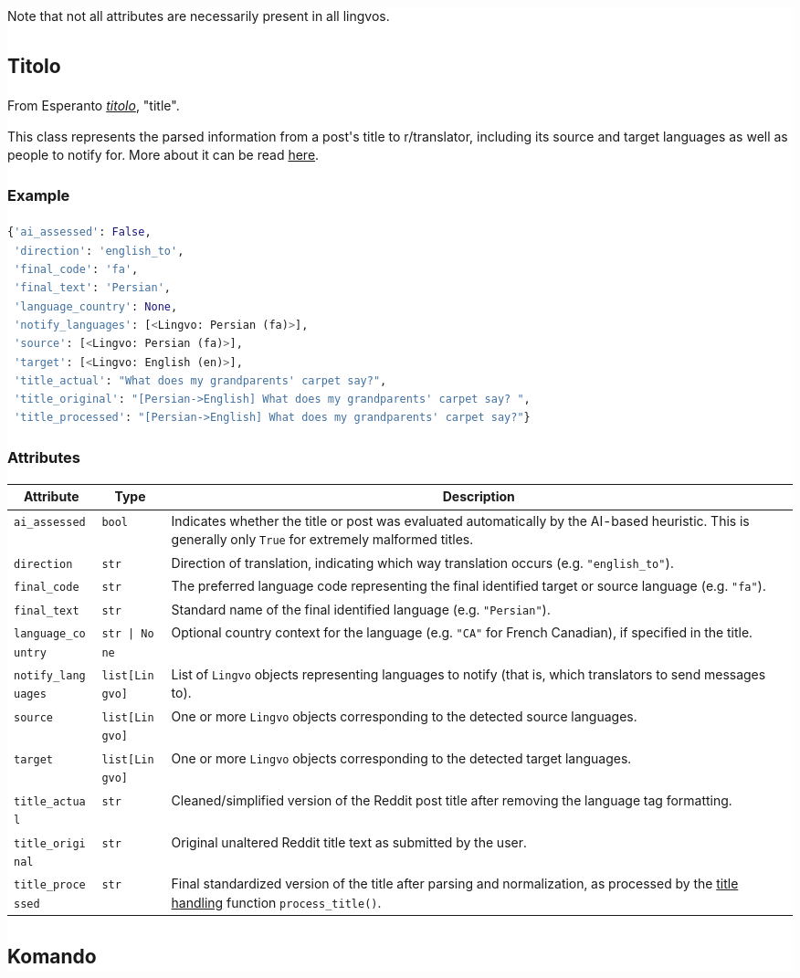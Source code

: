 Note that not all attributes are necessarily present in all lingvos.

## Titolo

From Esperanto *[titolo](https://en.wiktionary.org/wiki/titolo#Esperanto)*, "title".

This class represents the parsed information from a post's title to r/translator, including its source and target languages as well as people to notify for. More about it can be read [here](./title_processing.md).

### Example

```python
{'ai_assessed': False,
 'direction': 'english_to',
 'final_code': 'fa',
 'final_text': 'Persian',
 'language_country': None,
 'notify_languages': [<Lingvo: Persian (fa)>],
 'source': [<Lingvo: Persian (fa)>],
 'target': [<Lingvo: English (en)>],
 'title_actual': "What does my grandparents' carpet say?",
 'title_original': "[Persian->English] What does my grandparents' carpet say? ",
 'title_processed': "[Persian->English] What does my grandparents' carpet say?"}
```

### Attributes

| Attribute | Type | Description                                                                                                                                                   |
|------------|------|---------------------------------------------------------------------------------------------------------------------------------------------------------------|
| `ai_assessed` | `bool` | Indicates whether the title or post was evaluated automatically by the AI-based heuristic. This is generally only `True` for extremely malformed titles.      |
| `direction` | `str` | Direction of translation, indicating which way translation occurs (e.g. `"english_to"`).                                                                      |
| `final_code` | `str` | The preferred language code representing the final identified target or source language (e.g. `"fa"`).                                                        |
| `final_text` | `str` | Standard name of the final identified language (e.g. `"Persian"`).                                                                                            |
| `language_country` | `str \| None` | Optional country context for the language (e.g. `"CA"` for French Canadian), if specified in the title.                                                       |
| `notify_languages` | `list[Lingvo]` | List of `Lingvo` objects representing languages to notify (that is, which translators to send messages to).                                                   |
| `source` | `list[Lingvo]` | One or more `Lingvo` objects corresponding to the detected source languages.                                                                                  |
| `target` | `list[Lingvo]` | One or more `Lingvo` objects corresponding to the detected target languages.                                                                                  |
| `title_actual` | `str` | Cleaned/simplified version of the Reddit post title after removing the language tag formatting.                                                               |
| `title_original` | `str` | Original unaltered Reddit title text as submitted by the user.                                                                                                |
| `title_processed` | `str` | Final standardized version of the title after parsing and normalization, as processed by the [title handling](./title_processing) function `process_title()`. |


## Komando
